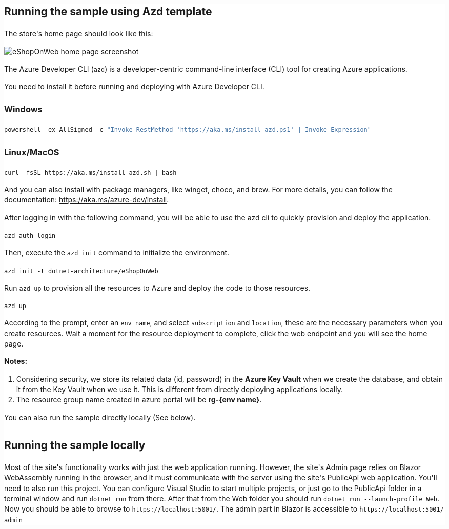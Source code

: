 ## Running the sample using Azd template

The store's home page should look like this:

![eShopOnWeb home page screenshot](https://user-images.githubusercontent.com/782127/88414268-92d83a00-cdaa-11ea-9b4c-db67d95be039.png)

The Azure Developer CLI (`azd`) is a developer-centric command-line interface (CLI) tool for creating Azure applications.

You need to install it before running and deploying with Azure Developer CLI.

### Windows

```powershell
powershell -ex AllSigned -c "Invoke-RestMethod 'https://aka.ms/install-azd.ps1' | Invoke-Expression"
```

### Linux/MacOS

```
curl -fsSL https://aka.ms/install-azd.sh | bash
```

And you can also install with package managers, like winget, choco, and brew. For more details, you can follow the documentation: https://aka.ms/azure-dev/install.

After logging in with the following command, you will be able to use the azd cli to quickly provision and deploy the application.

```
azd auth login
```

Then, execute the `azd init` command to initialize the environment.
```
azd init -t dotnet-architecture/eShopOnWeb 
```

Run `azd up` to provision all the resources to Azure and deploy the code to those resources.
```
azd up 
```

According to the prompt, enter an `env name`, and select `subscription` and `location`, these are the necessary parameters when you create resources. Wait a moment for the resource deployment to complete, click the web endpoint and you will see the home page.

**Notes:**
1. Considering security, we store its related data (id, password) in the **Azure Key Vault** when we create the database, and obtain it from the Key Vault when we use it. This is different from directly deploying applications locally.
2. The resource group name created in azure portal will be **rg-{env name}**.

You can also run the sample directly locally (See below).

## Running the sample locally
Most of the site's functionality works with just the web application running. However, the site's Admin page relies on Blazor WebAssembly running in the browser, and it must communicate with the server using the site's PublicApi web application. You'll need to also run this project. You can configure Visual Studio to start multiple projects, or just go to the PublicApi folder in a terminal window and run `dotnet run` from there. After that from the Web folder you should run `dotnet run --launch-profile Web`. Now you should be able to browse to `https://localhost:5001/`. The admin part in Blazor is accessible to `https://localhost:5001/admin`  
